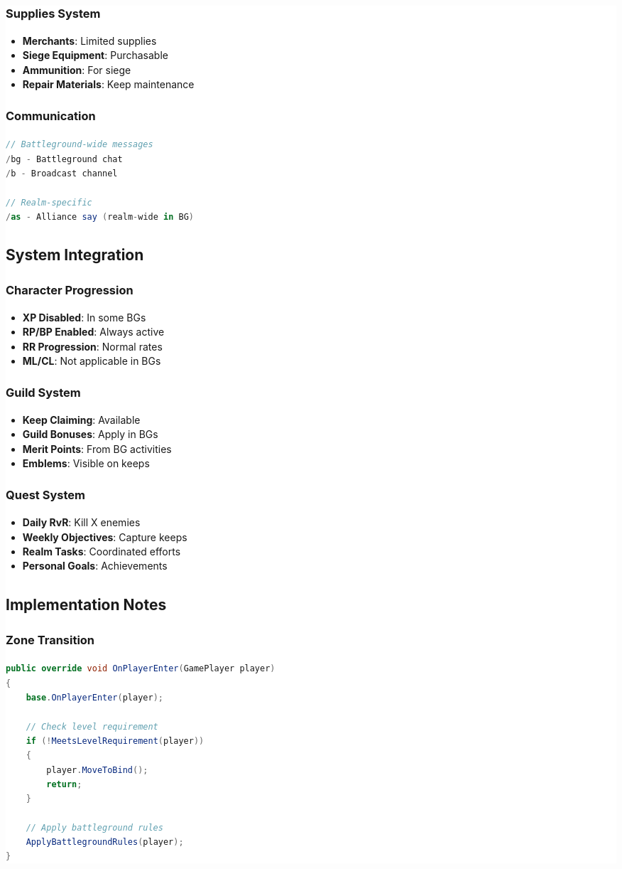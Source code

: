 ### Supplies System
- **Merchants**: Limited supplies
- **Siege Equipment**: Purchasable
- **Ammunition**: For siege
- **Repair Materials**: Keep maintenance

### Communication
```csharp
// Battleground-wide messages
/bg - Battleground chat
/b - Broadcast channel

// Realm-specific
/as - Alliance say (realm-wide in BG)
```

## System Integration

### Character Progression
- **XP Disabled**: In some BGs
- **RP/BP Enabled**: Always active
- **RR Progression**: Normal rates
- **ML/CL**: Not applicable in BGs

### Guild System
- **Keep Claiming**: Available
- **Guild Bonuses**: Apply in BGs
- **Merit Points**: From BG activities
- **Emblems**: Visible on keeps

### Quest System
- **Daily RvR**: Kill X enemies
- **Weekly Objectives**: Capture keeps
- **Realm Tasks**: Coordinated efforts
- **Personal Goals**: Achievements

## Implementation Notes

### Zone Transition
```csharp
public override void OnPlayerEnter(GamePlayer player)
{
    base.OnPlayerEnter(player);
    
    // Check level requirement
    if (!MeetsLevelRequirement(player))
    {
        player.MoveToBind();
        return;
    }
    
    // Apply battleground rules
    ApplyBattlegroundRules(player);
}
```
